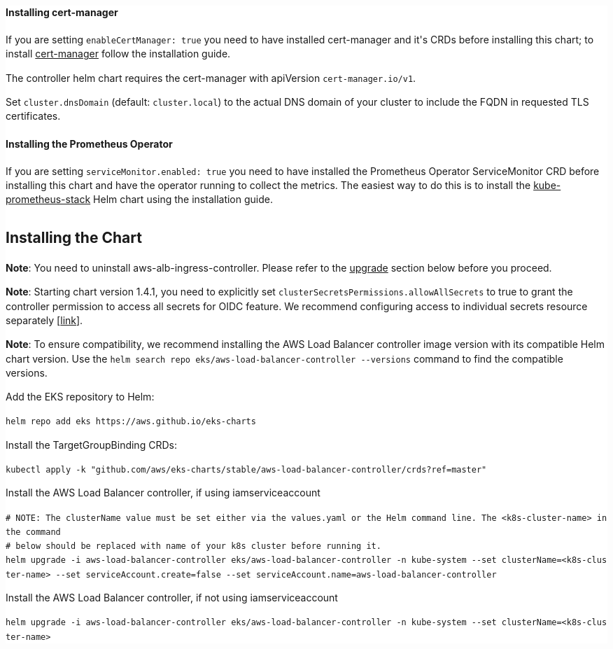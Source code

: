 #### Installing cert-manager

If you are setting `enableCertManager: true` you need to have installed cert-manager and it's CRDs before installing this chart; to install [cert-manager](https://artifacthub.io/packages/helm/cert-manager/cert-manager) follow the installation guide.

The controller helm chart requires the cert-manager with apiVersion `cert-manager.io/v1`.

Set `cluster.dnsDomain` (default: `cluster.local`) to the actual DNS domain of your cluster to include the FQDN in requested TLS certificates.

#### Installing the Prometheus Operator

If you are setting `serviceMonitor.enabled: true` you need to have installed the Prometheus Operator ServiceMonitor CRD before installing this chart and have the operator running to collect the metrics. The easiest way to do this is to install the [kube-prometheus-stack](https://artifacthub.io/packages/helm/prometheus-community/kube-prometheus-stack) Helm chart using the installation guide.

## Installing the Chart
**Note**: You need to uninstall aws-alb-ingress-controller. Please refer to the [upgrade](#Upgrade) section below before you proceed.

**Note**: Starting chart version 1.4.1, you need to explicitly set `clusterSecretsPermissions.allowAllSecrets` to true to grant the controller permission to access all secrets for OIDC feature. We recommend configuring access to individual secrets resource separately [[link](https://kubernetes-sigs.github.io/aws-load-balancer-controller/v2.4/examples/secrets_access/)].

**Note**: To ensure compatibility, we recommend installing the AWS Load Balancer controller image version with its compatible Helm chart version. Use the ```helm search repo eks/aws-load-balancer-controller --versions``` command to find the compatible versions.

Add the EKS repository to Helm:
```shell script
helm repo add eks https://aws.github.io/eks-charts
```

Install the TargetGroupBinding CRDs:

```shell script
kubectl apply -k "github.com/aws/eks-charts/stable/aws-load-balancer-controller/crds?ref=master"
```

Install the AWS Load Balancer controller, if using iamserviceaccount
```shell script
# NOTE: The clusterName value must be set either via the values.yaml or the Helm command line. The <k8s-cluster-name> in the command
# below should be replaced with name of your k8s cluster before running it.
helm upgrade -i aws-load-balancer-controller eks/aws-load-balancer-controller -n kube-system --set clusterName=<k8s-cluster-name> --set serviceAccount.create=false --set serviceAccount.name=aws-load-balancer-controller
```

Install the AWS Load Balancer controller, if not using iamserviceaccount
```shell script
helm upgrade -i aws-load-balancer-controller eks/aws-load-balancer-controller -n kube-system --set clusterName=<k8s-cluster-name>
```
